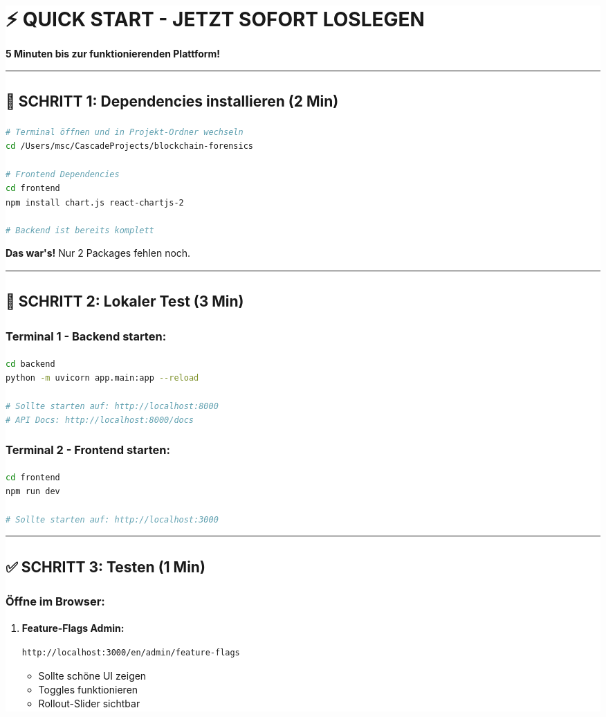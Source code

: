 # ⚡ QUICK START - JETZT SOFORT LOSLEGEN

**5 Minuten bis zur funktionierenden Plattform!**

---

## 🚀 SCHRITT 1: Dependencies installieren (2 Min)

```bash
# Terminal öffnen und in Projekt-Ordner wechseln
cd /Users/msc/CascadeProjects/blockchain-forensics

# Frontend Dependencies
cd frontend
npm install chart.js react-chartjs-2

# Backend ist bereits komplett
```

**Das war's!** Nur 2 Packages fehlen noch.

---

## 🎯 SCHRITT 2: Lokaler Test (3 Min)

### **Terminal 1 - Backend starten:**
```bash
cd backend
python -m uvicorn app.main:app --reload

# Sollte starten auf: http://localhost:8000
# API Docs: http://localhost:8000/docs
```

### **Terminal 2 - Frontend starten:**
```bash
cd frontend
npm run dev

# Sollte starten auf: http://localhost:3000
```

---

## ✅ SCHRITT 3: Testen (1 Min)

### **Öffne im Browser:**

1. **Feature-Flags Admin:**
   ```
   http://localhost:3000/en/admin/feature-flags
   ```
   - Sollte schöne UI zeigen
   - Toggles funktionieren
   - Rollout-Slider sichtbar
